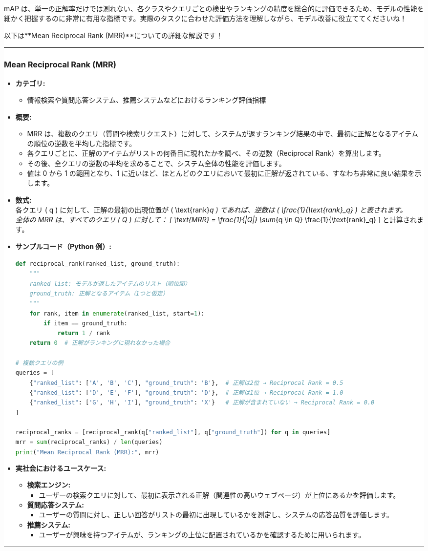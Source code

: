 
mAP は、単一の正解率だけでは測れない、各クラスやクエリごとの検出やランキングの精度を総合的に評価できるため、モデルの性能を細かく把握するのに非常に有用な指標です。実際のタスクに合わせた評価方法を理解しながら、モデル改善に役立ててくださいね！

以下は**Mean Reciprocal Rank (MRR)**についての詳細な解説です！

---

### **Mean Reciprocal Rank (MRR)**

- **カテゴリ:**

  - 情報検索や質問応答システム、推薦システムなどにおけるランキング評価指標

- **概要:**

  - MRR は、複数のクエリ（質問や検索リクエスト）に対して、システムが返すランキング結果の中で、最初に正解となるアイテムの順位の逆数を平均した指標です。
  - 各クエリごとに、正解のアイテムがリストの何番目に現れたかを調べ、その逆数（Reciprocal Rank）を算出します。
  - その後、全クエリの逆数の平均を求めることで、システム全体の性能を評価します。
  - 値は 0 から 1 の範囲となり、1 に近いほど、ほとんどのクエリにおいて最初に正解が返されている、すなわち非常に良い結果を示します。

- **数式:**  
  各クエリ \( q \) に対して、正解の最初の出現位置が \( \text{rank}_q \) であれば、逆数は \( \frac{1}{\text{rank}\_q} \) と表されます。  
  全体の MRR は、すべてのクエリ \( Q \) に対して：
  \[
  \text{MRR} = \frac{1}{|Q|} \sum_{q \in Q} \frac{1}{\text{rank}\_q}
  \]
  と計算されます。

- **サンプルコード（Python 例）:**

  ```python
  def reciprocal_rank(ranked_list, ground_truth):
      """
      ranked_list: モデルが返したアイテムのリスト（順位順）
      ground_truth: 正解となるアイテム（1つと仮定）
      """
      for rank, item in enumerate(ranked_list, start=1):
          if item == ground_truth:
              return 1 / rank
      return 0  # 正解がランキングに現れなかった場合

  # 複数クエリの例
  queries = [
      {"ranked_list": ['A', 'B', 'C'], "ground_truth": 'B'},  # 正解は2位 → Reciprocal Rank = 0.5
      {"ranked_list": ['D', 'E', 'F'], "ground_truth": 'D'},  # 正解は1位 → Reciprocal Rank = 1.0
      {"ranked_list": ['G', 'H', 'I'], "ground_truth": 'X'}   # 正解が含まれていない → Reciprocal Rank = 0.0
  ]

  reciprocal_ranks = [reciprocal_rank(q["ranked_list"], q["ground_truth"]) for q in queries]
  mrr = sum(reciprocal_ranks) / len(queries)
  print("Mean Reciprocal Rank (MRR):", mrr)
  ```

- **実社会におけるユースケース:**
  - **検索エンジン:**
    - ユーザーの検索クエリに対して、最初に表示される正解（関連性の高いウェブページ）が上位にあるかを評価します。
  - **質問応答システム:**
    - ユーザーの質問に対し、正しい回答がリストの最初に出現しているかを測定し、システムの応答品質を評価します。
  - **推薦システム:**
    - ユーザーが興味を持つアイテムが、ランキングの上位に配置されているかを確認するために用いられます。

---